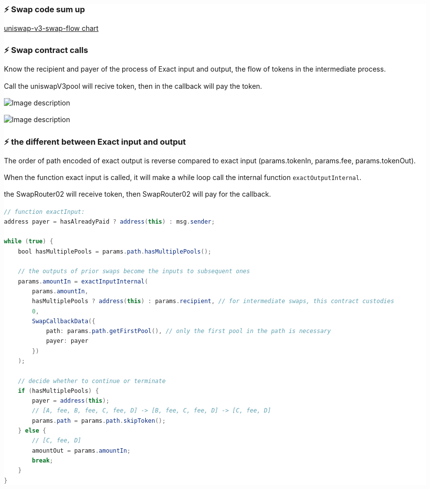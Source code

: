 ### ⚡️ Swap code sum up

[uniswap-v3-swap-flow chart](https://github.com/Cyfrin/advanced-defi-2024/blob/main/excalidraw/amm/uniswap-v3/uniswap-v3-swap-algo.png)

### ⚡️ Swap contract calls

Know the recipient and payer of the process of Exact input and output, the flow of tokens in the intermediate process.

Call the uniswapV3pool will recive token, then in the callback will pay the token.

![Image description](https://dev-to-uploads.s3.amazonaws.com/uploads/articles/7rs5ybz4qy2fcgyuqo51.png)

![Image description](https://dev-to-uploads.s3.amazonaws.com/uploads/articles/qa90iv1cxye5w14d9c4m.png)

### ⚡️ the different between Exact input and output

The order of path encoded of exact output is reverse compared to exact input (params.tokenIn, params.fee, params.tokenOut).

When the function exact input is called, it will make a while loop call the internal function `exactOutputInternal`.

the SwapRouter02 will receive token, then SwapRouter02 will pay for the callback.

```java
// function exactInput:
address payer = hasAlreadyPaid ? address(this) : msg.sender;

while (true) {
    bool hasMultiplePools = params.path.hasMultiplePools();

    // the outputs of prior swaps become the inputs to subsequent ones
    params.amountIn = exactInputInternal(
        params.amountIn,
        hasMultiplePools ? address(this) : params.recipient, // for intermediate swaps, this contract custodies
        0,
        SwapCallbackData({
            path: params.path.getFirstPool(), // only the first pool in the path is necessary
            payer: payer
        })
    );

    // decide whether to continue or terminate
    if (hasMultiplePools) {
        payer = address(this);
        // [A, fee, B, fee, C, fee, D] -> [B, fee, C, fee, D] -> [C, fee, D]
        params.path = params.path.skipToken();
    } else {
        // [C, fee, D]
        amountOut = params.amountIn;
        break;
    }
}
```
